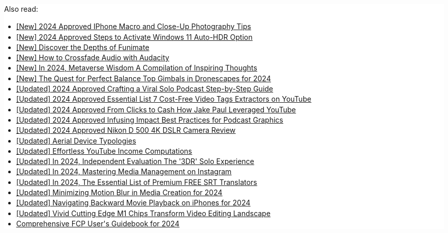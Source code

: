 <ins class="adsbygoogle"
     style="display:block"
     data-ad-format="autorelaxed"
     data-ad-client="ca-pub-7571918770474297"
     data-ad-slot="1223367746"></ins>



<ins class="adsbygoogle"
     style="display:block"
     data-ad-client="ca-pub-7571918770474297"
     data-ad-slot="8358498916"
     data-ad-format="auto"
     data-full-width-responsive="true"></ins>


<span class="atpl-alsoreadstyle">Also read:</span>
<div><ul>
<li><a href="https://fox-access.techidaily.com/new-2024-approved-iphone-macro-and-close-up-photography-tips/"><u>[New] 2024 Approved  IPhone Macro and Close-Up Photography Tips</u></a></li>
<li><a href="https://fox-access.techidaily.com/new-2024-approved-steps-to-activate-windows-11-auto-hdr-option/"><u>[New] 2024 Approved  Steps to Activate Windows 11 Auto-HDR Option</u></a></li>
<li><a href="https://fox-access.techidaily.com/new-discover-the-depths-of-funimate/"><u>[New] Discover the Depths of Funimate</u></a></li>
<li><a href="https://fox-access.techidaily.com/new-how-to-crossfade-audio-with-audacity/"><u>[New] How to Crossfade Audio with Audacity</u></a></li>
<li><a href="https://fox-access.techidaily.com/new-in-2024-metaverse-wisdom-a-compilation-of-inspiring-thoughts/"><u>[New] In 2024, Metaverse Wisdom  A Compilation of Inspiring Thoughts</u></a></li>
<li><a href="https://fox-access.techidaily.com/new-the-quest-for-perfect-balance-top-gimbals-in-dronescapes-for-2024/"><u>[New] The Quest for Perfect Balance  Top Gimbals in Dronescapes for 2024</u></a></li>
<li><a href="https://fox-access.techidaily.com/updated-2024-approved-crafting-a-viral-solo-podcast-step-by-step-guide/"><u>[Updated] 2024 Approved  Crafting a Viral Solo Podcast  Step-by-Step Guide</u></a></li>
<li><a href="https://facebook-record-videos.techidaily.com/updated-2024-approved-essential-list-7-cost-free-video-tags-extractors-on-youtube/"><u>[Updated] 2024 Approved  Essential List  7 Cost-Free Video Tags Extractors on YouTube</u></a></li>
<li><a href="https://youtube-docs.techidaily.com/ed-2024-approved-from-clicks-to-cash-how-jake-paul-leveraged-youtube/"><u>[Updated] 2024 Approved  From Clicks to Cash  How Jake Paul Leveraged YouTube</u></a></li>
<li><a href="https://fox-access.techidaily.com/updated-2024-approved-infusing-impact-best-practices-for-podcast-graphics/"><u>[Updated] 2024 Approved  Infusing Impact  Best Practices for Podcast Graphics</u></a></li>
<li><a href="https://fox-access.techidaily.com/updated-2024-approved-nikon-d-500-4k-dslr-camera-review/"><u>[Updated] 2024 Approved  Nikon D 500 4K DSLR Camera Review</u></a></li>
<li><a href="https://extra-information.techidaily.com/updated-aerial-device-typologies/"><u>[Updated] Aerial Device Typologies</u></a></li>
<li><a href="https://youtube-video-recordings.techidaily.com/updated-effortless-youtube-income-computations/"><u>[Updated] Effortless YouTube Income Computations</u></a></li>
<li><a href="https://fox-access.techidaily.com/updated-in-2024-independent-evaluation-the-3dr-solo-experience/"><u>[Updated] In 2024, Independent Evaluation  The '3DR' Solo Experience</u></a></li>
<li><a href="https://fox-access.techidaily.com/updated-in-2024-mastering-media-management-on-instagram/"><u>[Updated] In 2024, Mastering Media Management on Instagram</u></a></li>
<li><a href="https://fox-access.techidaily.com/updated-in-2024-the-essential-list-of-premium-free-srt-translators/"><u>[Updated] In 2024, The Essential List of Premium FREE SRT Translators</u></a></li>
<li><a href="https://fox-access.techidaily.com/updated-minimizing-motion-blur-in-media-creation-for-2024/"><u>[Updated] Minimizing Motion Blur in Media Creation for 2024</u></a></li>
<li><a href="https://fox-access.techidaily.com/updated-navigating-backward-movie-playback-on-iphones-for-2024/"><u>[Updated] Navigating Backward Movie Playback on iPhones for 2024</u></a></li>
<li><a href="https://fox-access.techidaily.com/updated-vivid-cutting-edge-m1-chips-transform-video-editing-landscape/"><u>[Updated] Vivid Cutting Edge  M1 Chips Transform Video Editing Landscape</u></a></li>
<li><a href="https://fox-access.techidaily.com/comprehensive-fcp-users-guidebook-for-2024/"><u>Comprehensive FCP User's Guidebook for 2024</u></a></li>